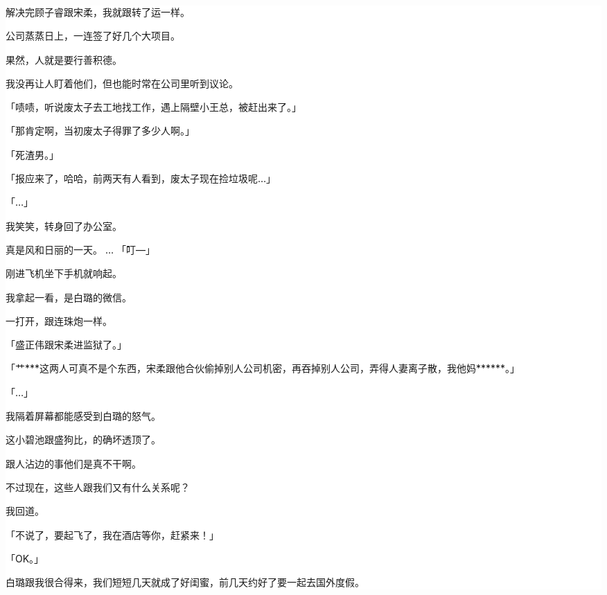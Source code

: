 解决完顾子睿跟宋柔，我就跟转了运一样。


公司蒸蒸日上，一连签了好几个大项目。


果然，人就是要行善积德。


我没再让人盯着他们，但也能时常在公司里听到议论。


「啧啧，听说废太子去工地找工作，遇上隔壁小王总，被赶出来了。」


「那肯定啊，当初废太子得罪了多少人啊。」


「死渣男。」


「报应来了，哈哈，前两天有人看到，废太子现在捡垃圾呢…」


「…」


我笑笑，转身回了办公室。


真是风和日丽的一天。 … 「叮—」


刚进飞机坐下手机就响起。


我拿起一看，是白璐的微信。


一打开，跟连珠炮一样。


「盛正伟跟宋柔进监狱了。」


「艹\*\*\*这两人可真不是个东西，宋柔跟他合伙偷掉别人公司机密，再吞掉别人公司，弄得人妻离子散，我他妈\*\*\*\*\*\*。」


「…」


我隔着屏幕都能感受到白璐的怒气。


这小碧池跟盛狗比，的确坏透顶了。


跟人沾边的事他们是真不干啊。


不过现在，这些人跟我们又有什么关系呢？


我回道。


「不说了，要起飞了，我在酒店等你，赶紧来！」


「OK。」


白璐跟我很合得来，我们短短几天就成了好闺蜜，前几天约好了要一起去国外度假。
